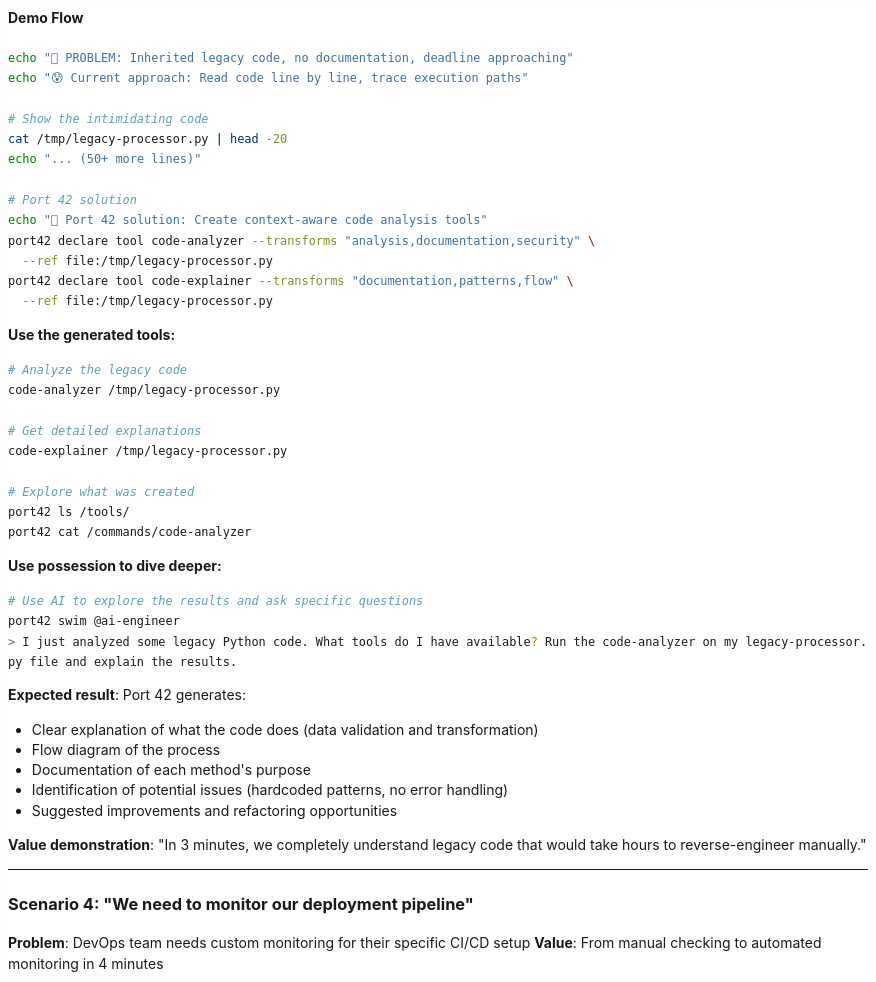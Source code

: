 #### Demo Flow
```bash
echo "🤔 PROBLEM: Inherited legacy code, no documentation, deadline approaching"
echo "😰 Current approach: Read code line by line, trace execution paths"

# Show the intimidating code
cat /tmp/legacy-processor.py | head -20
echo "... (50+ more lines)"

# Port 42 solution
echo "🐬 Port 42 solution: Create context-aware code analysis tools"
port42 declare tool code-analyzer --transforms "analysis,documentation,security" \
  --ref file:/tmp/legacy-processor.py
port42 declare tool code-explainer --transforms "documentation,patterns,flow" \
  --ref file:/tmp/legacy-processor.py
```

**Use the generated tools:**
```bash
# Analyze the legacy code
code-analyzer /tmp/legacy-processor.py

# Get detailed explanations
code-explainer /tmp/legacy-processor.py

# Explore what was created
port42 ls /tools/
port42 cat /commands/code-analyzer
```

**Use possession to dive deeper:**
```bash
# Use AI to explore the results and ask specific questions
port42 swim @ai-engineer
> I just analyzed some legacy Python code. What tools do I have available? Run the code-analyzer on my legacy-processor.py file and explain the results.
```

**Expected result**: Port 42 generates:
- Clear explanation of what the code does (data validation and transformation)
- Flow diagram of the process
- Documentation of each method's purpose
- Identification of potential issues (hardcoded patterns, no error handling)
- Suggested improvements and refactoring opportunities

**Value demonstration**: "In 3 minutes, we completely understand legacy code that would take hours to reverse-engineer manually."

---

### Scenario 4: "We need to monitor our deployment pipeline"
**Problem**: DevOps team needs custom monitoring for their specific CI/CD setup
**Value**: From manual checking to automated monitoring in 4 minutes

